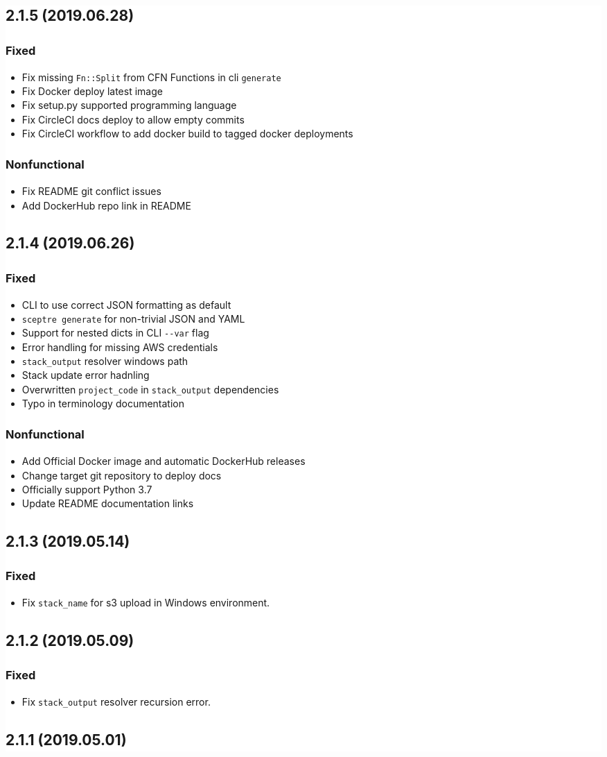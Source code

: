 ## 2.1.5 (2019.06.28)

### Fixed

- Fix missing `Fn::Split` from CFN Functions in cli `generate`
- Fix Docker deploy latest image
- Fix setup.py supported programming language
- Fix CircleCI docs deploy to allow empty commits
- Fix CircleCI workflow to add docker build to tagged docker deployments

### Nonfunctional

- Fix README git conflict issues
- Add DockerHub repo link in README

## 2.1.4 (2019.06.26)

### Fixed

- CLI to use correct JSON formatting as default
- `sceptre generate` for non-trivial JSON and YAML
- Support for nested dicts in CLI `--var` flag
- Error handling for missing AWS credentials
- `stack_output` resolver windows path
- Stack update error hadnling
- Overwritten `project_code` in `stack_output` dependencies
- Typo in terminology documentation

### Nonfunctional

- Add Official Docker image and automatic DockerHub releases
- Change target git repository to deploy docs
- Officially support Python 3.7
- Update README documentation links

## 2.1.3 (2019.05.14)

### Fixed

- Fix `stack_name` for s3 upload in Windows environment.

## 2.1.2 (2019.05.09)

### Fixed

- Fix `stack_output` resolver recursion error.

## 2.1.1 (2019.05.01)
